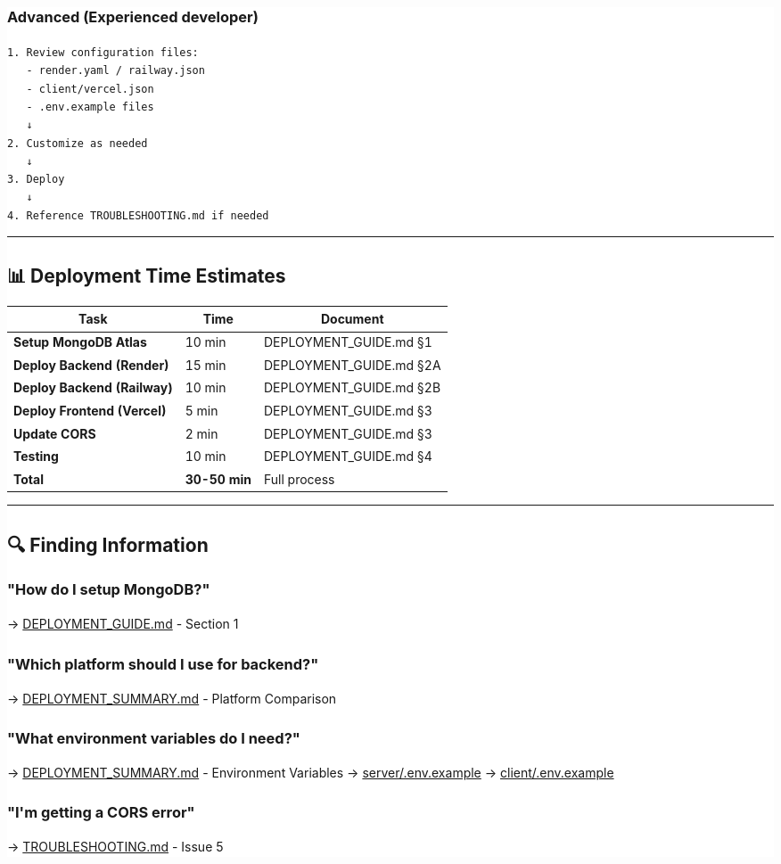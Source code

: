 ### Advanced (Experienced developer)
```
1. Review configuration files:
   - render.yaml / railway.json
   - client/vercel.json
   - .env.example files
   ↓
2. Customize as needed
   ↓
3. Deploy
   ↓
4. Reference TROUBLESHOOTING.md if needed
```

---

## 📊 Deployment Time Estimates

| Task | Time | Document |
|------|------|----------|
| **Setup MongoDB Atlas** | 10 min | DEPLOYMENT_GUIDE.md §1 |
| **Deploy Backend (Render)** | 15 min | DEPLOYMENT_GUIDE.md §2A |
| **Deploy Backend (Railway)** | 10 min | DEPLOYMENT_GUIDE.md §2B |
| **Deploy Frontend (Vercel)** | 5 min | DEPLOYMENT_GUIDE.md §3 |
| **Update CORS** | 2 min | DEPLOYMENT_GUIDE.md §3 |
| **Testing** | 10 min | DEPLOYMENT_GUIDE.md §4 |
| **Total** | **30-50 min** | Full process |

---

## 🔍 Finding Information

### "How do I setup MongoDB?"
→ [DEPLOYMENT_GUIDE.md](./DEPLOYMENT_GUIDE.md) - Section 1

### "Which platform should I use for backend?"
→ [DEPLOYMENT_SUMMARY.md](./DEPLOYMENT_SUMMARY.md) - Platform Comparison

### "What environment variables do I need?"
→ [DEPLOYMENT_SUMMARY.md](./DEPLOYMENT_SUMMARY.md) - Environment Variables
→ [server/.env.example](./server/.env.example)
→ [client/.env.example](./client/.env.example)

### "I'm getting a CORS error"
→ [TROUBLESHOOTING.md](./TROUBLESHOOTING.md) - Issue 5
